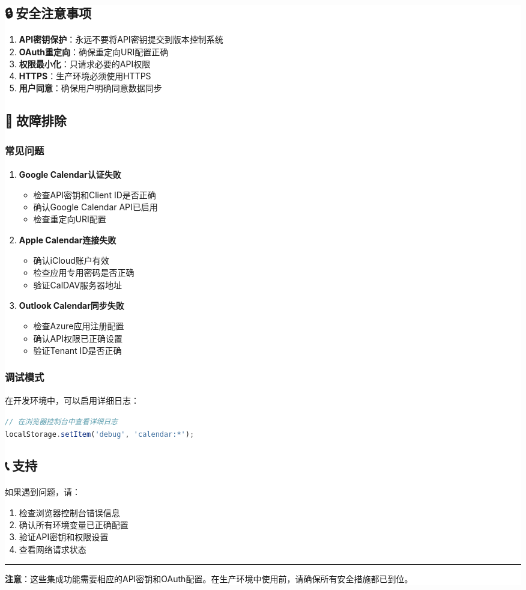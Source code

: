## 🔒 安全注意事项

1. **API密钥保护**：永远不要将API密钥提交到版本控制系统
2. **OAuth重定向**：确保重定向URI配置正确
3. **权限最小化**：只请求必要的API权限
4. **HTTPS**：生产环境必须使用HTTPS
5. **用户同意**：确保用户明确同意数据同步

## 🚨 故障排除

### 常见问题

1. **Google Calendar认证失败**
   - 检查API密钥和Client ID是否正确
   - 确认Google Calendar API已启用
   - 检查重定向URI配置

2. **Apple Calendar连接失败**
   - 确认iCloud账户有效
   - 检查应用专用密码是否正确
   - 验证CalDAV服务器地址

3. **Outlook Calendar同步失败**
   - 检查Azure应用注册配置
   - 确认API权限已正确设置
   - 验证Tenant ID是否正确

### 调试模式
在开发环境中，可以启用详细日志：
```javascript
// 在浏览器控制台中查看详细日志
localStorage.setItem('debug', 'calendar:*');
```

## 📞 支持

如果遇到问题，请：
1. 检查浏览器控制台错误信息
2. 确认所有环境变量已正确配置
3. 验证API密钥和权限设置
4. 查看网络请求状态

---

**注意**：这些集成功能需要相应的API密钥和OAuth配置。在生产环境中使用前，请确保所有安全措施都已到位。 